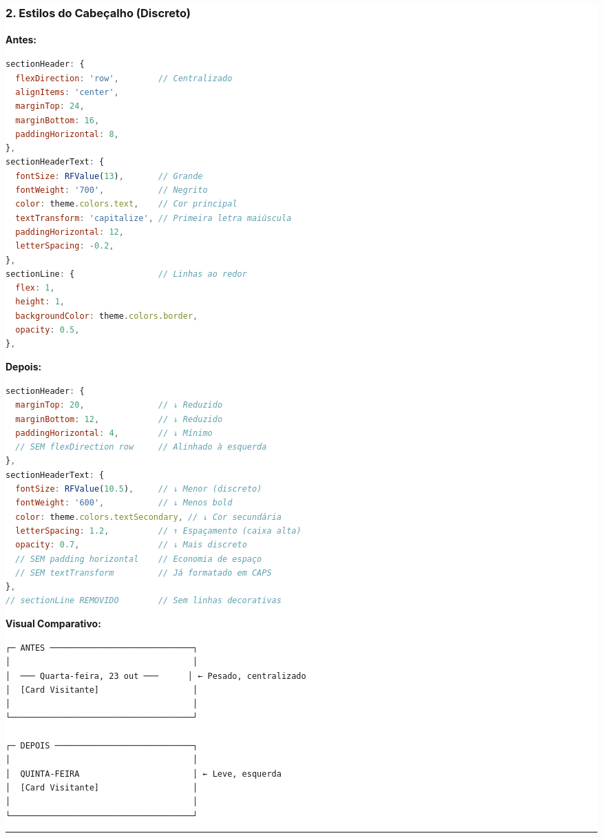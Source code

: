 
### 2. Estilos do Cabeçalho (Discreto)

**Antes:**
```javascript
sectionHeader: {
  flexDirection: 'row',        // Centralizado
  alignItems: 'center',
  marginTop: 24,
  marginBottom: 16,
  paddingHorizontal: 8,
},
sectionHeaderText: {
  fontSize: RFValue(13),       // Grande
  fontWeight: '700',           // Negrito
  color: theme.colors.text,    // Cor principal
  textTransform: 'capitalize', // Primeira letra maiúscula
  paddingHorizontal: 12,
  letterSpacing: -0.2,
},
sectionLine: {                 // Linhas ao redor
  flex: 1,
  height: 1,
  backgroundColor: theme.colors.border,
  opacity: 0.5,
},
```

**Depois:**
```javascript
sectionHeader: {
  marginTop: 20,               // ↓ Reduzido
  marginBottom: 12,            // ↓ Reduzido
  paddingHorizontal: 4,        // ↓ Mínimo
  // SEM flexDirection row     // Alinhado à esquerda
},
sectionHeaderText: {
  fontSize: RFValue(10.5),     // ↓ Menor (discreto)
  fontWeight: '600',           // ↓ Menos bold
  color: theme.colors.textSecondary, // ↓ Cor secundária
  letterSpacing: 1.2,          // ↑ Espaçamento (caixa alta)
  opacity: 0.7,                // ↓ Mais discreto
  // SEM padding horizontal    // Economia de espaço
  // SEM textTransform         // Já formatado em CAPS
},
// sectionLine REMOVIDO        // Sem linhas decorativas
```

**Visual Comparativo:**

```
┌─ ANTES ─────────────────────────────┐
│                                     │
│  ─── Quarta-feira, 23 out ───      │ ← Pesado, centralizado
│  [Card Visitante]                   │
│                                     │
└─────────────────────────────────────┘

┌─ DEPOIS ────────────────────────────┐
│                                     │
│  QUINTA-FEIRA                       │ ← Leve, esquerda
│  [Card Visitante]                   │
│                                     │
└─────────────────────────────────────┘
```

---